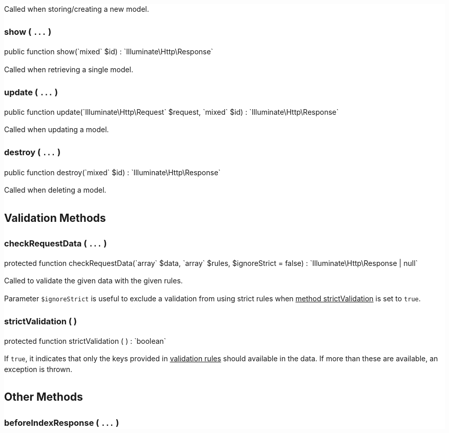 Called when storing/creating a new model.

### show ( `...` )

<p class="tip no-bg">
    public function show(`mixed` $id) : `Illuminate\Http\Response`
</p>

Called when retrieving a single model.

### update ( `...` )

<p class="tip no-bg">
    public function update(`Illuminate\Http\Request` $request, `mixed` $id) : `Illuminate\Http\Response`
</p>

Called when updating a model.

### destroy ( `...` )

<p class="tip no-bg">
    public function destroy(`mixed` $id) : `Illuminate\Http\Response`
</p>

Called when deleting a model.

## Validation Methods

### checkRequestData ( `...` )

<p class="tip no-bg">
    protected function checkRequestData(`array` $data, `array` $rules, $ignoreStrict = false) : `Illuminate\Http\Response | null`
</p>

Called to validate the given data with the given rules.

Parameter `$ignoreStrict` is useful to exclude a validation from using strict
rules when [method strictValidation](#strictvalidation-) is set to `true`.

### strictValidation ( )

<p class="tip no-bg">
    protected function strictValidation ( ) : `boolean`
</p>

If `true`, it indicates that only the keys provided in [validation rules](#checkrequestdata-)
should available in the data. If more than these are available, an exception is thrown.

## Other Methods

### beforeIndexResponse ( `...` )
